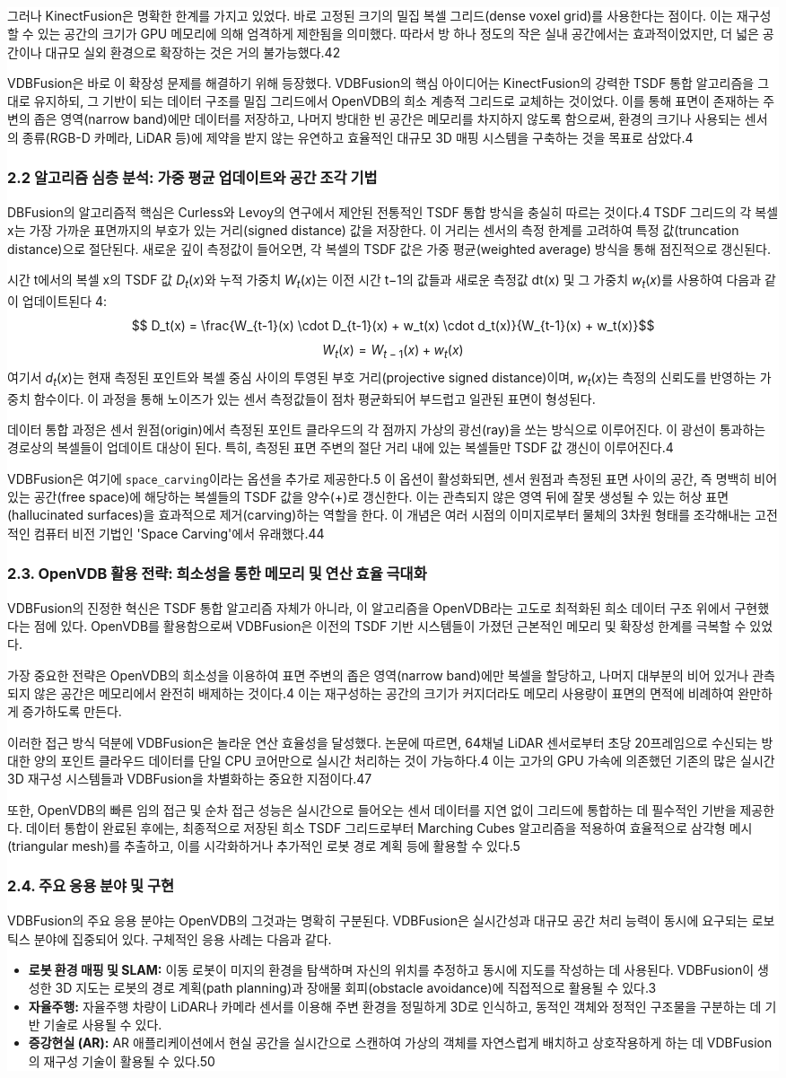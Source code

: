 그러나 KinectFusion은 명확한 한계를 가지고 있었다. 바로 고정된 크기의 밀집 복셀 그리드(dense voxel grid)를 사용한다는 점이다. 이는 재구성할 수 있는 공간의 크기가 GPU 메모리에 의해 엄격하게 제한됨을 의미했다. 따라서 방 하나 정도의 작은 실내 공간에서는 효과적이었지만, 더 넓은 공간이나 대규모 실외 환경으로 확장하는 것은 거의 불가능했다.42

VDBFusion은 바로 이 확장성 문제를 해결하기 위해 등장했다. VDBFusion의 핵심 아이디어는 KinectFusion의 강력한 TSDF 통합 알고리즘을 그대로 유지하되, 그 기반이 되는 데이터 구조를 밀집 그리드에서 OpenVDB의 희소 계층적 그리드로 교체하는 것이었다. 이를 통해 표면이 존재하는 주변의 좁은 영역(narrow band)에만 데이터를 저장하고, 나머지 방대한 빈 공간은 메모리를 차지하지 않도록 함으로써, 환경의 크기나 사용되는 센서의 종류(RGB-D 카메라, LiDAR 등)에 제약을 받지 않는 유연하고 효율적인 대규모 3D 매핑 시스템을 구축하는 것을 목표로 삼았다.4

### 2.2  알고리즘 심층 분석: 가중 평균 업데이트와 공간 조각 기법

DBFusion의 알고리즘적 핵심은 Curless와 Levoy의 연구에서 제안된 전통적인 TSDF 통합 방식을 충실히 따르는 것이다.4 TSDF 그리드의 각 복셀 x는 가장 가까운 표면까지의 부호가 있는 거리(signed distance) 값을 저장한다. 이 거리는 센서의 측정 한계를 고려하여 특정 값(truncation distance)으로 절단된다. 새로운 깊이 측정값이 들어오면, 각 복셀의 TSDF 값은 가중 평균(weighted average) 방식을 통해 점진적으로 갱신된다.

시간 t에서의 복셀 x의 TSDF 값 $D_t(x)$와 누적 가중치 $W_t(x)$는 이전 시간 t−1의 값들과 새로운 측정값 dt(x) 및 그 가중치 $w_t(x)$를 사용하여 다음과 같이 업데이트된다 4:
$$
D_t(x) = \frac{W_{t-1}(x) \cdot D_{t-1}(x) + w_t(x) \cdot d_t(x)}{W_{t-1}(x) + w_t(x)}$$
$$W_t(x) = W_{t-1}(x) + w_t(x)
$$
여기서 $d_t(x)$는 현재 측정된 포인트와 복셀 중심 사이의 투영된 부호 거리(projective signed distance)이며, $w_t(x)$는 측정의 신뢰도를 반영하는 가중치 함수이다. 이 과정을 통해 노이즈가 있는 센서 측정값들이 점차 평균화되어 부드럽고 일관된 표면이 형성된다.

데이터 통합 과정은 센서 원점(origin)에서 측정된 포인트 클라우드의 각 점까지 가상의 광선(ray)을 쏘는 방식으로 이루어진다. 이 광선이 통과하는 경로상의 복셀들이 업데이트 대상이 된다. 특히, 측정된 표면 주변의 절단 거리 내에 있는 복셀들만 TSDF 값 갱신이 이루어진다.4

VDBFusion은 여기에 `space_carving`이라는 옵션을 추가로 제공한다.5 이 옵션이 활성화되면, 센서 원점과 측정된 표면 사이의 공간, 즉 명백히 비어있는 공간(free space)에 해당하는 복셀들의 TSDF 값을 양수(+)로 갱신한다. 이는 관측되지 않은 영역 뒤에 잘못 생성될 수 있는 허상 표면(hallucinated surfaces)을 효과적으로 제거(carving)하는 역할을 한다. 이 개념은 여러 시점의 이미지로부터 물체의 3차원 형태를 조각해내는 고전적인 컴퓨터 비전 기법인 'Space Carving'에서 유래했다.44

### 2.3. OpenVDB 활용 전략: 희소성을 통한 메모리 및 연산 효율 극대화

VDBFusion의 진정한 혁신은 TSDF 통합 알고리즘 자체가 아니라, 이 알고리즘을 OpenVDB라는 고도로 최적화된 희소 데이터 구조 위에서 구현했다는 점에 있다. OpenVDB를 활용함으로써 VDBFusion은 이전의 TSDF 기반 시스템들이 가졌던 근본적인 메모리 및 확장성 한계를 극복할 수 있었다.

가장 중요한 전략은 OpenVDB의 희소성을 이용하여 표면 주변의 좁은 영역(narrow band)에만 복셀을 할당하고, 나머지 대부분의 비어 있거나 관측되지 않은 공간은 메모리에서 완전히 배제하는 것이다.4 이는 재구성하는 공간의 크기가 커지더라도 메모리 사용량이 표면의 면적에 비례하여 완만하게 증가하도록 만든다.

이러한 접근 방식 덕분에 VDBFusion은 놀라운 연산 효율성을 달성했다. 논문에 따르면, 64채널 LiDAR 센서로부터 초당 20프레임으로 수신되는 방대한 양의 포인트 클라우드 데이터를 단일 CPU 코어만으로 실시간 처리하는 것이 가능하다.4 이는 고가의 GPU 가속에 의존했던 기존의 많은 실시간 3D 재구성 시스템들과 VDBFusion을 차별화하는 중요한 지점이다.47

또한, OpenVDB의 빠른 임의 접근 및 순차 접근 성능은 실시간으로 들어오는 센서 데이터를 지연 없이 그리드에 통합하는 데 필수적인 기반을 제공한다. 데이터 통합이 완료된 후에는, 최종적으로 저장된 희소 TSDF 그리드로부터 Marching Cubes 알고리즘을 적용하여 효율적으로 삼각형 메시(triangular mesh)를 추출하고, 이를 시각화하거나 추가적인 로봇 경로 계획 등에 활용할 수 있다.5

### 2.4. 주요 응용 분야 및 구현

VDBFusion의 주요 응용 분야는 OpenVDB의 그것과는 명확히 구분된다. VDBFusion은 실시간성과 대규모 공간 처리 능력이 동시에 요구되는 로보틱스 분야에 집중되어 있다. 구체적인 응용 사례는 다음과 같다.

- **로봇 환경 매핑 및 SLAM:** 이동 로봇이 미지의 환경을 탐색하며 자신의 위치를 추정하고 동시에 지도를 작성하는 데 사용된다. VDBFusion이 생성한 3D 지도는 로봇의 경로 계획(path planning)과 장애물 회피(obstacle avoidance)에 직접적으로 활용될 수 있다.3
- **자율주행:** 자율주행 차량이 LiDAR나 카메라 센서를 이용해 주변 환경을 정밀하게 3D로 인식하고, 동적인 객체와 정적인 구조물을 구분하는 데 기반 기술로 사용될 수 있다.
- **증강현실 (AR):** AR 애플리케이션에서 현실 공간을 실시간으로 스캔하여 가상의 객체를 자연스럽게 배치하고 상호작용하게 하는 데 VDBFusion의 재구성 기술이 활용될 수 있다.50
